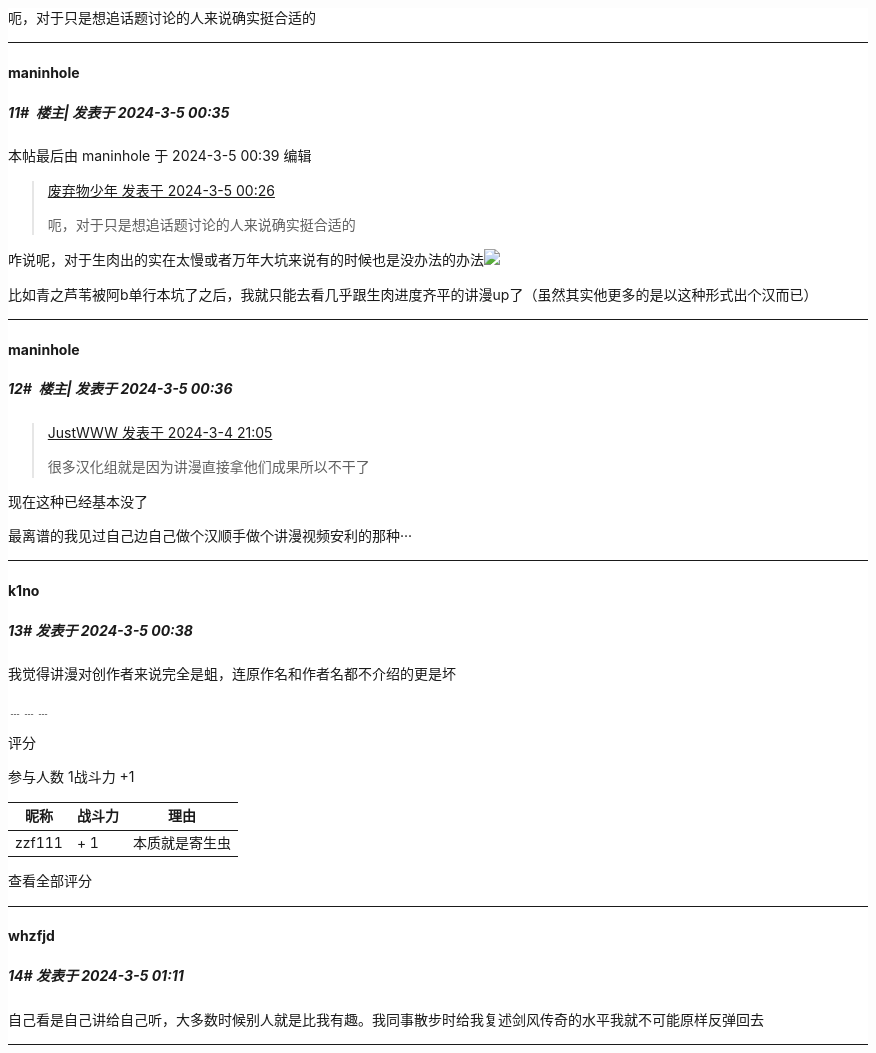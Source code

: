 呃，对于只是想追话题讨论的人来说确实挺合适的

*****

####  maninhole  
##### 11#         楼主| 发表于 2024-3-5 00:35

 本帖最后由 maninhole 于 2024-3-5 00:39 编辑 
<blockquote><a href="httphttps://bbs.saraba1st.com/2b/forum.php?mod=redirect&amp;goto=findpost&amp;pid=64148243&amp;ptid=2174132" target="_blank">废弃物少年 发表于 2024-3-5 00:26</a>

呃，对于只是想追话题讨论的人来说确实挺合适的</blockquote>
咋说呢，对于生肉出的实在太慢或者万年大坑来说有的时候也是没办法的办法<img src="https://static.saraba1st.com/image/smiley/face2017/068.png" referrerpolicy="no-referrer">

比如青之芦苇被阿b单行本坑了之后，我就只能去看几乎跟生肉进度齐平的讲漫up了（虽然其实他更多的是以这种形式出个汉而已）

*****

####  maninhole  
##### 12#         楼主| 发表于 2024-3-5 00:36

<blockquote><a href="httphttps://bbs.saraba1st.com/2b/forum.php?mod=redirect&amp;goto=findpost&amp;pid=64146501&amp;ptid=2174132" target="_blank">JustWWW 发表于 2024-3-4 21:05</a>

很多汉化组就是因为讲漫直接拿他们成果所以不干了</blockquote>
现在这种已经基本没了

最离谱的我见过自己边自己做个汉顺手做个讲漫视频安利的那种···

*****

####  k1no  
##### 13#       发表于 2024-3-5 00:38

我觉得讲漫对创作者来说完全是蛆，连原作名和作者名都不介绍的更是坏

﹍﹍﹍

评分

 参与人数 1战斗力 +1

|昵称|战斗力|理由|
|----|---|---|
| zzf111| + 1|本质就是寄生虫|

查看全部评分

*****

####  whzfjd  
##### 14#       发表于 2024-3-5 01:11

自己看是自己讲给自己听，大多数时候别人就是比我有趣。我同事散步时给我复述剑风传奇的水平我就不可能原样反弹回去

*****
